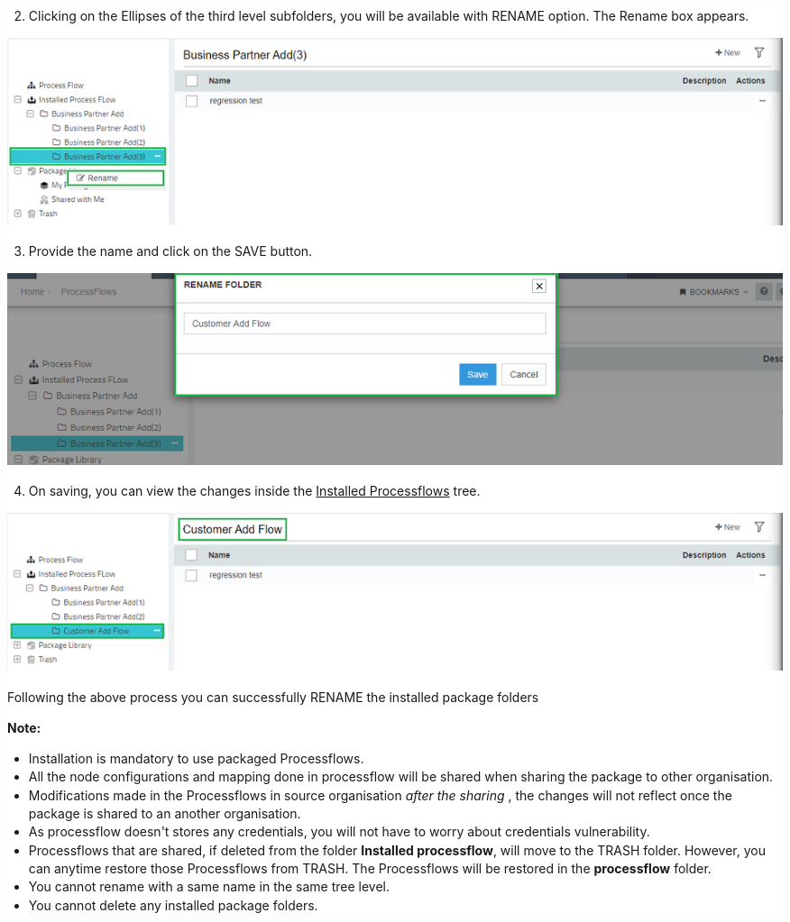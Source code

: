 2) Clicking on the Ellipses of the third level subfolders, you will be available with RENAME option. The Rename box appears.

![Reinstall6](\staticfiles\processflow\media\reinstall6.png)

3) Provide the name and click on the SAVE button.

![reinstall7](\staticfiles\processflow\media\reinstall7.png)

4) On saving, you can view the changes inside the [Installed Processflows](/processflow/processflow-listing-page/#installed-process-flows-folder) tree.

![reinstall8](\staticfiles\processflow\media\reinstall8.png)

Following the above process you can successfully RENAME the installed package folders

**Note:**
- Installation is mandatory to use packaged Processflows.
- All the node configurations and mapping done in processflow will be shared when sharing the package to other organisation. 
- Modifications made in the Processflows in source organisation _after the sharing_ , the changes will not reflect once the package is shared to an another organisation.
- As processflow doesn't stores any credentials, you will not have to worry about credentials vulnerability.
- Processflows that are shared, if deleted from the folder **Installed processflow**, will move to the TRASH folder. However, you can anytime restore those Processflows from TRASH. The Processflows will be restored in the **processflow** folder.
- You cannot rename with a same name in the same tree level.
- You cannot delete any installed package folders.
